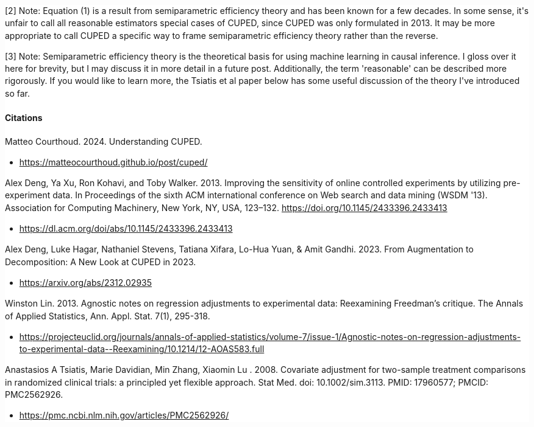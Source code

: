 [2] Note: Equation (1) is a result from semiparametric efficiency theory and has been known for a few decades. In some sense, it's unfair to call all reasonable estimators special cases of CUPED, since CUPED was only formulated in 2013. It may be more appropriate to call CUPED a specific way to frame semiparametric efficiency theory rather than the reverse.

[3] Note: Semiparametric efficiency theory is the theoretical basis for using machine learning in causal inference. I gloss over it here for brevity, but I may discuss it in more detail in a future post. Additionally, the term 'reasonable' can be described more rigorously. If you would like to learn more, the Tsiatis et al paper below has some useful discussion of the theory I've introduced so far.


#### Citations

Matteo Courthoud. 2024. Understanding CUPED. 
 - https://matteocourthoud.github.io/post/cuped/

Alex Deng, Ya Xu, Ron Kohavi, and Toby Walker. 2013. Improving the sensitivity of online controlled experiments by utilizing pre-experiment data. In Proceedings of the sixth ACM international conference on Web search and data mining (WSDM '13). Association for Computing Machinery, New York, NY, USA, 123–132. https://doi.org/10.1145/2433396.2433413
 - https://dl.acm.org/doi/abs/10.1145/2433396.2433413

Alex Deng, Luke Hagar, Nathaniel Stevens, Tatiana Xifara, Lo-Hua Yuan, & Amit Gandhi. 2023. From Augmentation to Decomposition: A New Look at CUPED in 2023. 
 - https://arxiv.org/abs/2312.02935

Winston Lin. 2013. Agnostic notes on regression adjustments to experimental data: Reexamining Freedman’s critique. The Annals of Applied Statistics, Ann. Appl. Stat. 7(1), 295-318.
 - https://projecteuclid.org/journals/annals-of-applied-statistics/volume-7/issue-1/Agnostic-notes-on-regression-adjustments-to-experimental-data--Reexamining/10.1214/12-AOAS583.full

Anastasios A Tsiatis, Marie Davidian, Min Zhang, Xiaomin Lu . 2008. Covariate adjustment for two-sample treatment comparisons in randomized clinical trials: a principled yet flexible approach. Stat Med. doi: 10.1002/sim.3113. PMID: 17960577; PMCID: PMC2562926.
 - https://pmc.ncbi.nlm.nih.gov/articles/PMC2562926/
